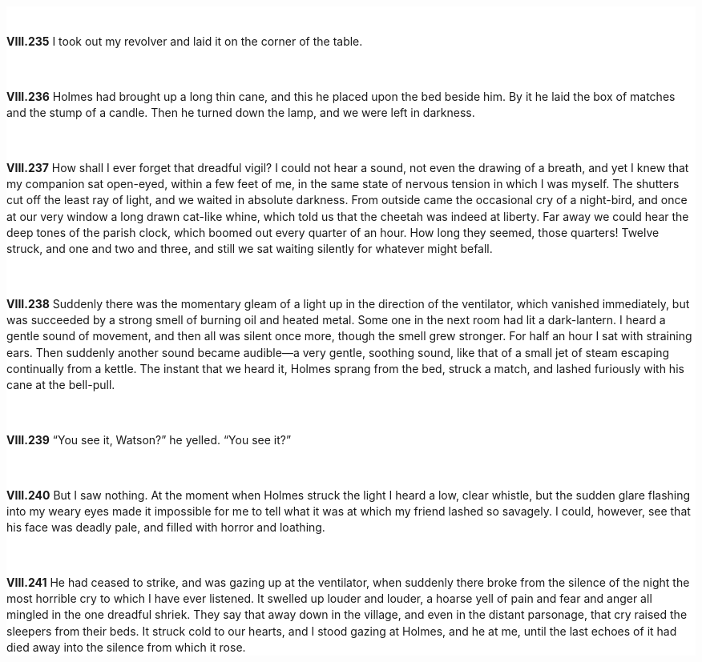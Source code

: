 

&nbsp;

**VIII.235**	I took out my revolver and laid it on the corner of the table.



&nbsp;

**VIII.236**	Holmes had brought up a long thin cane, and this he placed upon the bed beside him. By it he laid the box of matches and the stump of a candle. Then he turned down the lamp, and we were left in darkness.



&nbsp;

**VIII.237**	How shall I ever forget that dreadful vigil? I could not hear a sound, not even the drawing of a breath, and yet I knew that my companion sat open-eyed, within a few feet of me, in the same state of nervous tension in which I was myself. The shutters cut off the least ray of light, and we waited in absolute darkness. From outside came the occasional cry of a night-bird, and once at our very window a long drawn cat-like whine, which told us that the cheetah was indeed at liberty. Far away we could hear the deep tones of the parish clock, which boomed out every quarter of an hour. How long they seemed, those quarters! Twelve struck, and one and two and three, and still we sat waiting silently for whatever might befall.



&nbsp;

**VIII.238**	Suddenly there was the momentary gleam of a light up in the direction of the ventilator, which vanished immediately, but was succeeded by a strong smell of burning oil and heated metal. Some one in the next room had lit a dark-lantern. I heard a gentle sound of movement, and then all was silent once more, though the smell grew stronger. For half an hour I sat with straining ears. Then suddenly another sound became audible—a very gentle, soothing sound, like that of a small jet of steam escaping continually from a kettle. The instant that we heard it, Holmes sprang from the bed, struck a match, and lashed furiously with his cane at the bell-pull.



&nbsp;

**VIII.239**	“You see it, Watson?” he yelled. “You see it?”



&nbsp;

**VIII.240**	But I saw nothing. At the moment when Holmes struck the light I heard a low, clear whistle, but the sudden glare flashing into my weary eyes made it impossible for me to tell what it was at which my friend lashed so savagely. I could, however, see that his face was deadly pale, and filled with horror and loathing.



&nbsp;

**VIII.241**	He had ceased to strike, and was gazing up at the ventilator, when suddenly there broke from the silence of the night the most horrible cry to which I have ever listened. It swelled up louder and louder, a hoarse yell of pain and fear and anger all mingled in the one dreadful shriek. They say that away down in the village, and even in the distant parsonage, that cry raised the sleepers from their beds. It struck cold to our hearts, and I stood gazing at Holmes, and he at me, until the last echoes of it had died away into the silence from which it rose.
